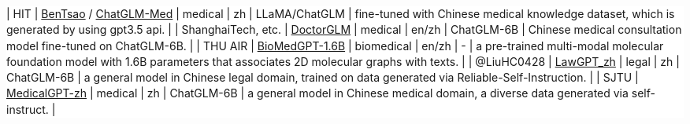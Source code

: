| HIT                                | [BenTsao](https://github.com/SCIR-HI/Huatuo-Llama-Med-Chinese) / [ChatGLM-Med](https://github.com/SCIR-HI/Med-ChatGLM) | medical         | zh       | LLaMA/ChatGLM                                                                                                | fine-tuned with Chinese medical knowledge dataset, which is generated by using gpt3.5 api.                                                                                                                                                                                                                                                                                                                                                                                                                                                                                                                                                                                                                                                                                                            |
| ShanghaiTech, etc.                 | [DoctorGLM](https://github.com/xionghonglin/DoctorGLM)                                                                | medical         | en/zh    | ChatGLM-6B                                                                                                   | Chinese medical consultation model fine-tuned on ChatGLM-6B.                                                                                                                                                                                                                                                                                                                                                                                                                                                                                                                                                                                                                                                                                                                                         |
| THU AIR                            | [BioMedGPT-1.6B](https://github.com/BioFM/OpenBioMed)                                                                 | biomedical      | en/zh    | -                                                                                                            | a pre-trained multi-modal molecular foundation model with 1.6B parameters that associates 2D molecular graphs with texts.                                                                                                                                                                                                                                                                                                                                                                                                                                                                                                                                                                                                                                                                             |
| @LiuHC0428                         | [LawGPT_zh](https://github.com/LiuHC0428/LAW-GPT)                                                                     | legal           | zh       | ChatGLM-6B                                                                                                   | a general model in Chinese legal domain, trained on data generated via Reliable-Self-Instruction.                                                                                                                                                                                                                                                                                                                                                                                                                                                                                                                                                                                                                                                                                                   |
| SJTU                               | [MedicalGPT-zh](https://github.com/MediaBrain-SJTU/MedicalGPT-zh)                                                     | medical         | zh       | ChatGLM-6B                                                                                                   | a general model in Chinese medical domain, a diverse data generated via self-instruct.                                                                                                                                                                                                                                                                                                                                                                                                                                                                                                                                                                                                                                                                                                               |